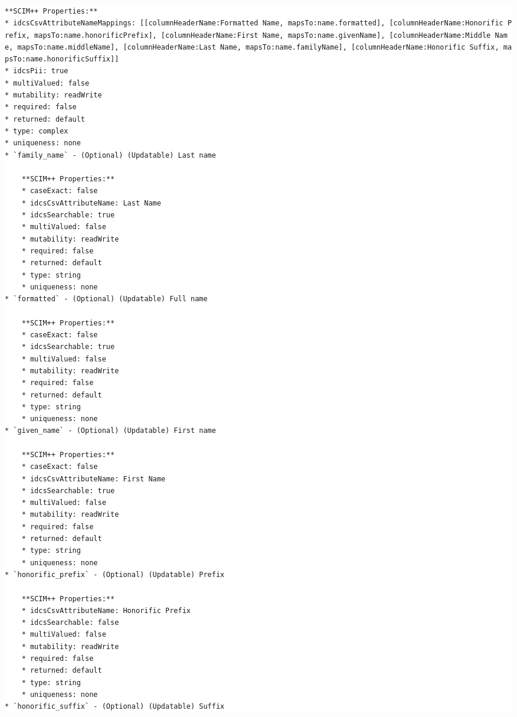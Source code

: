 	**SCIM++ Properties:**
	* idcsCsvAttributeNameMappings: [[columnHeaderName:Formatted Name, mapsTo:name.formatted], [columnHeaderName:Honorific Prefix, mapsTo:name.honorificPrefix], [columnHeaderName:First Name, mapsTo:name.givenName], [columnHeaderName:Middle Name, mapsTo:name.middleName], [columnHeaderName:Last Name, mapsTo:name.familyName], [columnHeaderName:Honorific Suffix, mapsTo:name.honorificSuffix]]
	* idcsPii: true
	* multiValued: false
	* mutability: readWrite
	* required: false
	* returned: default
	* type: complex
	* uniqueness: none
	* `family_name` - (Optional) (Updatable) Last name

		**SCIM++ Properties:**
		* caseExact: false
		* idcsCsvAttributeName: Last Name
		* idcsSearchable: true
		* multiValued: false
		* mutability: readWrite
		* required: false
		* returned: default
		* type: string
		* uniqueness: none
	* `formatted` - (Optional) (Updatable) Full name

		**SCIM++ Properties:**
		* caseExact: false
		* idcsSearchable: true
		* multiValued: false
		* mutability: readWrite
		* required: false
		* returned: default
		* type: string
		* uniqueness: none
	* `given_name` - (Optional) (Updatable) First name

		**SCIM++ Properties:**
		* caseExact: false
		* idcsCsvAttributeName: First Name
		* idcsSearchable: true
		* multiValued: false
		* mutability: readWrite
		* required: false
		* returned: default
		* type: string
		* uniqueness: none
	* `honorific_prefix` - (Optional) (Updatable) Prefix

		**SCIM++ Properties:**
		* idcsCsvAttributeName: Honorific Prefix
		* idcsSearchable: false
		* multiValued: false
		* mutability: readWrite
		* required: false
		* returned: default
		* type: string
		* uniqueness: none
	* `honorific_suffix` - (Optional) (Updatable) Suffix
